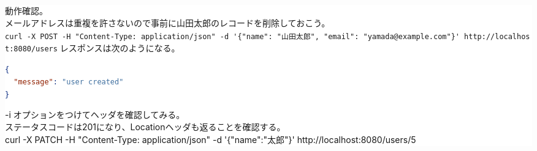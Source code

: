 動作確認。  
メールアドレスは重複を許さないので事前に山田太郎のレコードを削除しておこう。  
`curl -X POST -H "Content-Type: application/json" -d '{"name": "⼭⽥太郎", "email": "yamada@example.com"}' http://localhost:8080/users`
レスポンスは次のようになる。  
```json
{
  "message": "user created"
}
```
-i オプションをつけてヘッダを確認してみる。  
ステータスコードは201になり、Locationヘッダも返ることを確認する。  
curl -X PATCH -H "Content-Type: application/json" -d '{"name":"太郎"}' http://localhost:8080/users/5